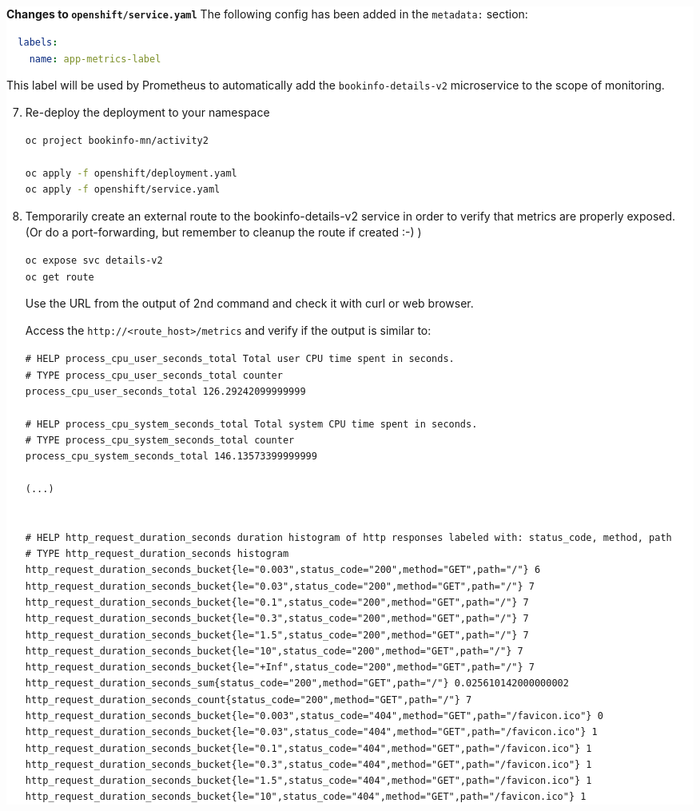    **Changes to `openshift/service.yaml`**
   The following config has been added in the `metadata:` section:

   ```yaml
     labels:
       name: app-metrics-label
   ```
   This label will be used by Prometheus to automatically add the `bookinfo-details-v2` microservice to the scope of monitoring.

7. Re-deploy the deployment to your namespace

   ```bash
   oc project bookinfo-mn/activity2

   oc apply -f openshift/deployment.yaml
   oc apply -f openshift/service.yaml
   ```
8. Temporarily create an external route to the bookinfo-details-v2 service in order to verify that metrics are properly exposed. (Or do a port-forwarding, but remember to cleanup the route if created :-) )

    ```sh
    oc expose svc details-v2
    oc get route
    ```
    Use the URL from the output of 2nd command and check it with curl or web browser.

    Access the `http://<route_host>/metrics`
    and verify if the output is similar to:

   ```
   # HELP process_cpu_user_seconds_total Total user CPU time spent in seconds.
   # TYPE process_cpu_user_seconds_total counter
   process_cpu_user_seconds_total 126.29242099999999

   # HELP process_cpu_system_seconds_total Total system CPU time spent in seconds.
   # TYPE process_cpu_system_seconds_total counter
   process_cpu_system_seconds_total 146.13573399999999

   (...)


   # HELP http_request_duration_seconds duration histogram of http responses labeled with: status_code, method, path
   # TYPE http_request_duration_seconds histogram
   http_request_duration_seconds_bucket{le="0.003",status_code="200",method="GET",path="/"} 6
   http_request_duration_seconds_bucket{le="0.03",status_code="200",method="GET",path="/"} 7
   http_request_duration_seconds_bucket{le="0.1",status_code="200",method="GET",path="/"} 7
   http_request_duration_seconds_bucket{le="0.3",status_code="200",method="GET",path="/"} 7
   http_request_duration_seconds_bucket{le="1.5",status_code="200",method="GET",path="/"} 7
   http_request_duration_seconds_bucket{le="10",status_code="200",method="GET",path="/"} 7
   http_request_duration_seconds_bucket{le="+Inf",status_code="200",method="GET",path="/"} 7
   http_request_duration_seconds_sum{status_code="200",method="GET",path="/"} 0.025610142000000002
   http_request_duration_seconds_count{status_code="200",method="GET",path="/"} 7
   http_request_duration_seconds_bucket{le="0.003",status_code="404",method="GET",path="/favicon.ico"} 0
   http_request_duration_seconds_bucket{le="0.03",status_code="404",method="GET",path="/favicon.ico"} 1
   http_request_duration_seconds_bucket{le="0.1",status_code="404",method="GET",path="/favicon.ico"} 1
   http_request_duration_seconds_bucket{le="0.3",status_code="404",method="GET",path="/favicon.ico"} 1
   http_request_duration_seconds_bucket{le="1.5",status_code="404",method="GET",path="/favicon.ico"} 1
   http_request_duration_seconds_bucket{le="10",status_code="404",method="GET",path="/favicon.ico"} 1
   ```